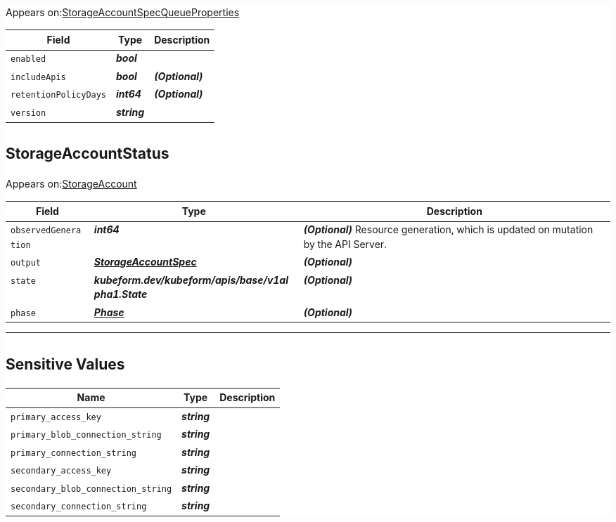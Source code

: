 Appears on:[StorageAccountSpecQueueProperties](#storageaccountspecqueueproperties)

| Field | Type | Description |
| ------ | ----- | ----------- |
| `enabled` | ***bool***||
| `includeApis` | ***bool***| ***(Optional)*** |
| `retentionPolicyDays` | ***int64***| ***(Optional)*** |
| `version` | ***string***||
## StorageAccountStatus

Appears on:[StorageAccount](#storageaccount)

| Field | Type | Description |
| ------ | ----- | ----------- |
| `observedGeneration` | ***int64***| ***(Optional)*** Resource generation, which is updated on mutation by the API Server.|
| `output` | ***[StorageAccountSpec](#storageaccountspec)***| ***(Optional)*** |
| `state` | ***kubeform.dev/kubeform/apis/base/v1alpha1.State***| ***(Optional)*** |
| `phase` | ***[Phase](#phase)***| ***(Optional)*** |
---
## Sensitive Values
| Name | Type | Description |
|------|------|-------------|
| `primary_access_key` | ***string*** ||
| `primary_blob_connection_string` | ***string*** ||
| `primary_connection_string` | ***string*** ||
| `secondary_access_key` | ***string*** ||
| `secondary_blob_connection_string` | ***string*** ||
| `secondary_connection_string` | ***string*** ||

